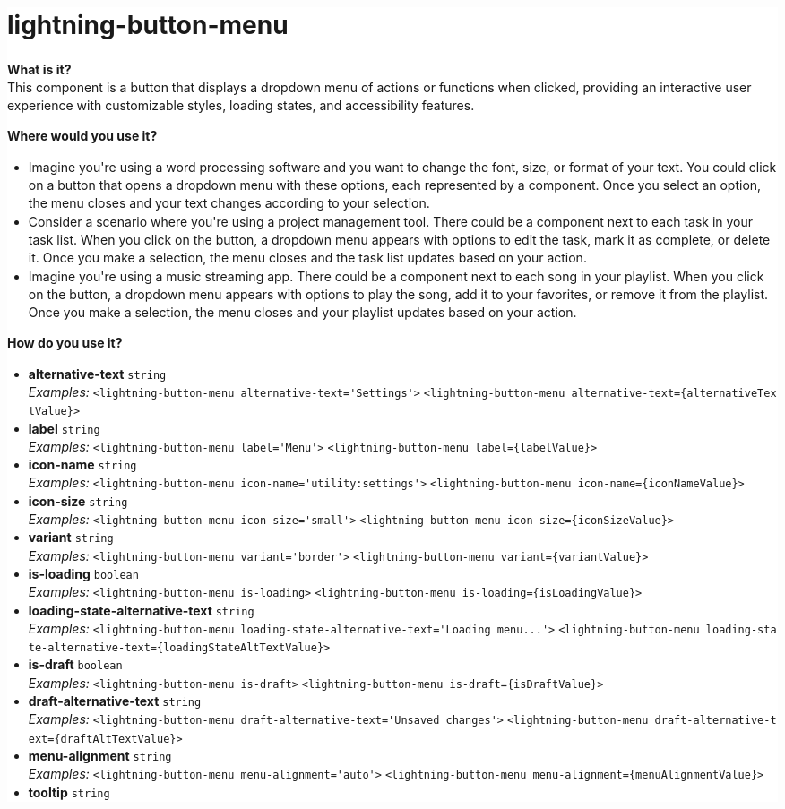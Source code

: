 # lightning-button-menu

**What is it?**  
This component is a button that displays a dropdown menu of actions or functions when clicked, providing an interactive user experience with customizable styles, loading states, and accessibility features.

**Where would you use it?**
- Imagine you're using a word processing software and you want to change the font, size, or format of your text. You could click on a button that opens a dropdown menu with these options, each represented by a <lightning-button-menu> component. Once you select an option, the menu closes and your text changes according to your selection.
- Consider a scenario where you're using a project management tool. There could be a <lightning-button-menu> component next to each task in your task list. When you click on the button, a dropdown menu appears with options to edit the task, mark it as complete, or delete it. Once you make a selection, the menu closes and the task list updates based on your action.
- Imagine you're using a music streaming app. There could be a <lightning-button-menu> component next to each song in your playlist. When you click on the button, a dropdown menu appears with options to play the song, add it to your favorites, or remove it from the playlist. Once you make a selection, the menu closes and your playlist updates based on your action.

**How do you use it?**
- **alternative-text** `string`  
  _Examples:_
    `<lightning-button-menu alternative-text='Settings'>`
    `<lightning-button-menu alternative-text={alternativeTextValue}>`
- **label** `string`  
  _Examples:_
    `<lightning-button-menu label='Menu'>`
    `<lightning-button-menu label={labelValue}>`
- **icon-name** `string`  
  _Examples:_
    `<lightning-button-menu icon-name='utility:settings'>`
    `<lightning-button-menu icon-name={iconNameValue}>`
- **icon-size** `string`  
  _Examples:_
    `<lightning-button-menu icon-size='small'>`
    `<lightning-button-menu icon-size={iconSizeValue}>`
- **variant** `string`  
  _Examples:_
    `<lightning-button-menu variant='border'>`
    `<lightning-button-menu variant={variantValue}>`
- **is-loading** `boolean`  
  _Examples:_
    `<lightning-button-menu is-loading>`
    `<lightning-button-menu is-loading={isLoadingValue}>`
- **loading-state-alternative-text** `string`  
  _Examples:_
    `<lightning-button-menu loading-state-alternative-text='Loading menu...'>`
    `<lightning-button-menu loading-state-alternative-text={loadingStateAltTextValue}>`
- **is-draft** `boolean`  
  _Examples:_
    `<lightning-button-menu is-draft>`
    `<lightning-button-menu is-draft={isDraftValue}>`
- **draft-alternative-text** `string`  
  _Examples:_
    `<lightning-button-menu draft-alternative-text='Unsaved changes'>`
    `<lightning-button-menu draft-alternative-text={draftAltTextValue}>`
- **menu-alignment** `string`  
  _Examples:_
    `<lightning-button-menu menu-alignment='auto'>`
    `<lightning-button-menu menu-alignment={menuAlignmentValue}>`
- **tooltip** `string`  
